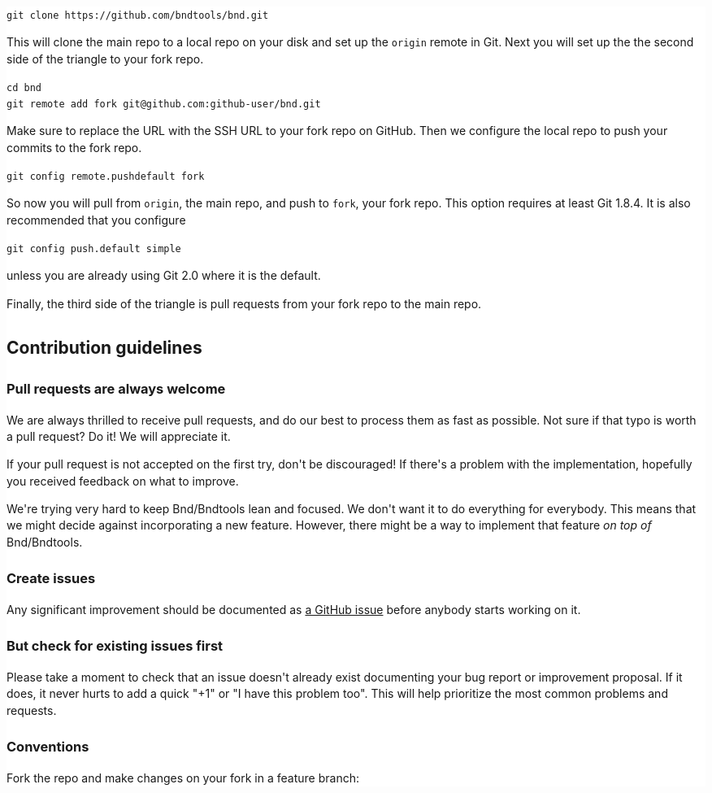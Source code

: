     git clone https://github.com/bndtools/bnd.git

This will clone the main repo to a local repo on your disk and set up the `origin` remote in Git.
Next you will set up the the second side of the triangle to your fork repo.

    cd bnd
    git remote add fork git@github.com:github-user/bnd.git

Make sure to replace the URL with the SSH URL to your fork repo on GitHub.
Then we configure the local repo to push your commits to the fork repo.

    git config remote.pushdefault fork

So now you will pull from `origin`, the main repo, and push to `fork`, your fork repo.
This option requires at least Git 1.8.4. It is also recommended that you configure

    git config push.default simple

unless you are already using Git 2.0 where it is the default.

Finally, the third side of the triangle is pull requests from your fork repo to the
main repo.

## Contribution guidelines

### Pull requests are always welcome

We are always thrilled to receive pull requests, and do our best to process them as fast as possible.
Not sure if that typo is worth a pull request?
Do it!
We will appreciate it.

If your pull request is not accepted on the first try, don't be discouraged!
If there's a problem with the implementation, hopefully you received feedback on what to improve.

We're trying very hard to keep Bnd/Bndtools lean and focused.
We don't want it to do everything for everybody.
This means that we might decide against incorporating a new feature.
However, there might be a way to implement that feature *on top of* Bnd/Bndtools.

### Create issues

Any significant improvement should be documented as [a GitHub issue](https://github.com/bndtools/bnd/issues) before anybody starts working on it.

### But check for existing issues first

Please take a moment to check that an issue doesn't already exist documenting your bug report or improvement proposal.
If it does, it never hurts to add a quick "+1" or "I have this problem too".
This will help prioritize the most common problems and requests.

### Conventions

Fork the repo and make changes on your fork in a feature branch:
